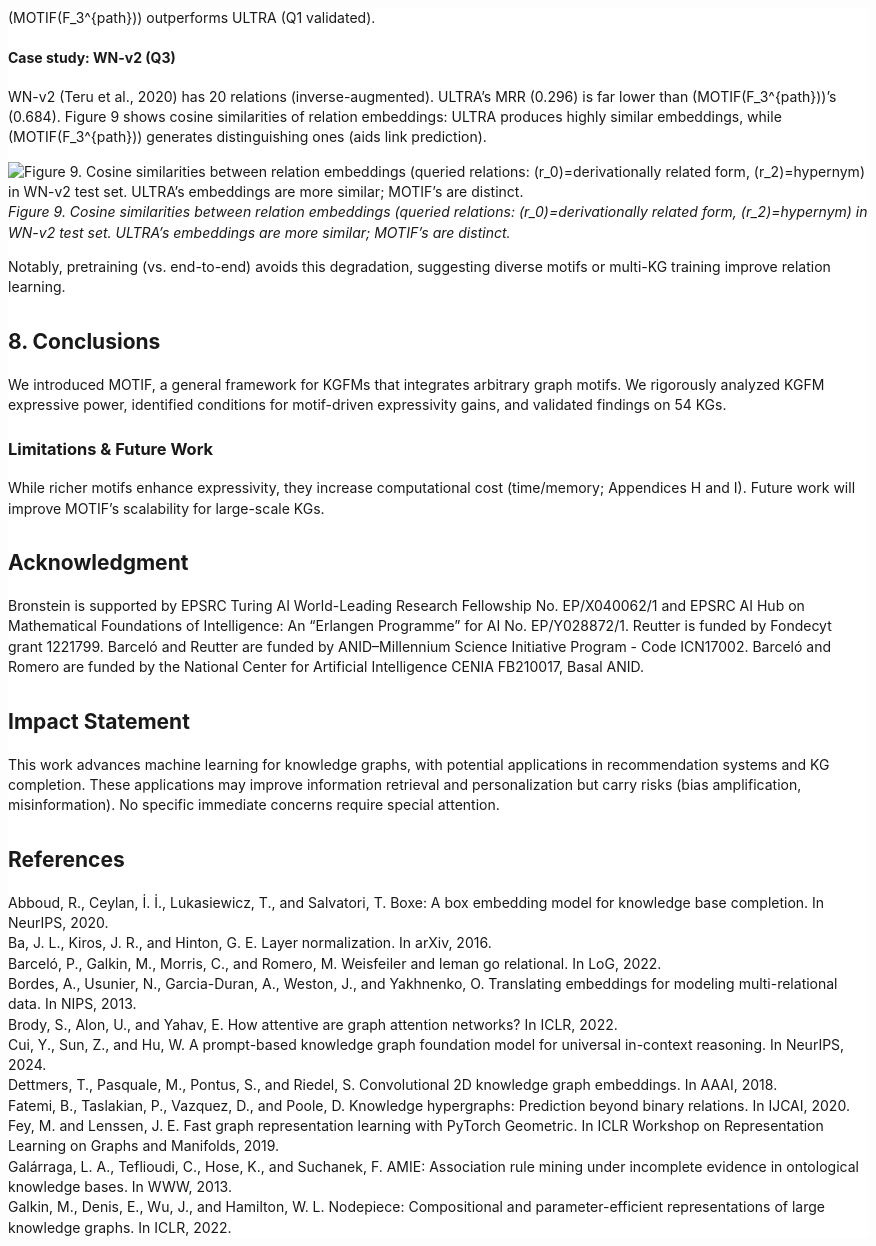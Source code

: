 \(MOTIF(F_3^{path})\) outperforms ULTRA (Q1 validated).

#### Case study: WN-v2 (Q3)
WN-v2 (Teru et al., 2020) has 20 relations (inverse-augmented). ULTRA’s MRR (0.296) is far lower than \(MOTIF(F_3^{path})\)’s (0.684). Figure 9 shows cosine similarities of relation embeddings: ULTRA produces highly similar embeddings, while \(MOTIF(F_3^{path})\) generates distinguishing ones (aids link prediction).

![Figure 9. Cosine similarities between relation embeddings (queried relations: \(r_0\)=derivationally related form, \(r_2\)=hypernym) in WN-v2 test set. ULTRA’s embeddings are more similar; MOTIF’s are distinct.](https://example.com/figure9)  
*Figure 9. Cosine similarities between relation embeddings (queried relations: \(r_0\)=derivationally related form, \(r_2\)=hypernym) in WN-v2 test set. ULTRA’s embeddings are more similar; MOTIF’s are distinct.*

Notably, pretraining (vs. end-to-end) avoids this degradation, suggesting diverse motifs or multi-KG training improve relation learning.


## 8. Conclusions
We introduced MOTIF, a general framework for KGFMs that integrates arbitrary graph motifs. We rigorously analyzed KGFM expressive power, identified conditions for motif-driven expressivity gains, and validated findings on 54 KGs.

### Limitations & Future Work
While richer motifs enhance expressivity, they increase computational cost (time/memory; Appendices H and I). Future work will improve MOTIF’s scalability for large-scale KGs.


## Acknowledgment
Bronstein is supported by EPSRC Turing AI World-Leading Research Fellowship No. EP/X040062/1 and EPSRC AI Hub on Mathematical Foundations of Intelligence: An “Erlangen Programme” for AI No. EP/Y028872/1. Reutter is funded by Fondecyt grant 1221799. Barceló and Reutter are funded by ANID–Millennium Science Initiative Program - Code ICN17002. Barceló and Romero are funded by the National Center for Artificial Intelligence CENIA FB210017, Basal ANID.


## Impact Statement
This work advances machine learning for knowledge graphs, with potential applications in recommendation systems and KG completion. These applications may improve information retrieval and personalization but carry risks (bias amplification, misinformation). No specific immediate concerns require special attention.


## References
Abboud, R., Ceylan, İ. İ., Lukasiewicz, T., and Salvatori, T. Boxe: A box embedding model for knowledge base completion. In NeurIPS, 2020.  
Ba, J. L., Kiros, J. R., and Hinton, G. E. Layer normalization. In arXiv, 2016.  
Barceló, P., Galkin, M., Morris, C., and Romero, M. Weisfeiler and leman go relational. In LoG, 2022.  
Bordes, A., Usunier, N., Garcia-Duran, A., Weston, J., and Yakhnenko, O. Translating embeddings for modeling multi-relational data. In NIPS, 2013.  
Brody, S., Alon, U., and Yahav, E. How attentive are graph attention networks? In ICLR, 2022.  
Cui, Y., Sun, Z., and Hu, W. A prompt-based knowledge graph foundation model for universal in-context reasoning. In NeurIPS, 2024.  
Dettmers, T., Pasquale, M., Pontus, S., and Riedel, S. Convolutional 2D knowledge graph embeddings. In AAAI, 2018.  
Fatemi, B., Taslakian, P., Vazquez, D., and Poole, D. Knowledge hypergraphs: Prediction beyond binary relations. In IJCAI, 2020.  
Fey, M. and Lenssen, J. E. Fast graph representation learning with PyTorch Geometric. In ICLR Workshop on Representation Learning on Graphs and Manifolds, 2019.  
Galárraga, L. A., Teflioudi, C., Hose, K., and Suchanek, F. AMIE: Association rule mining under incomplete evidence in ontological knowledge bases. In WWW, 2013.  
Galkin, M., Denis, E., Wu, J., and Hamilton, W. L. Nodepiece: Compositional and parameter-efficient representations of large knowledge graphs. In ICLR, 2022.  